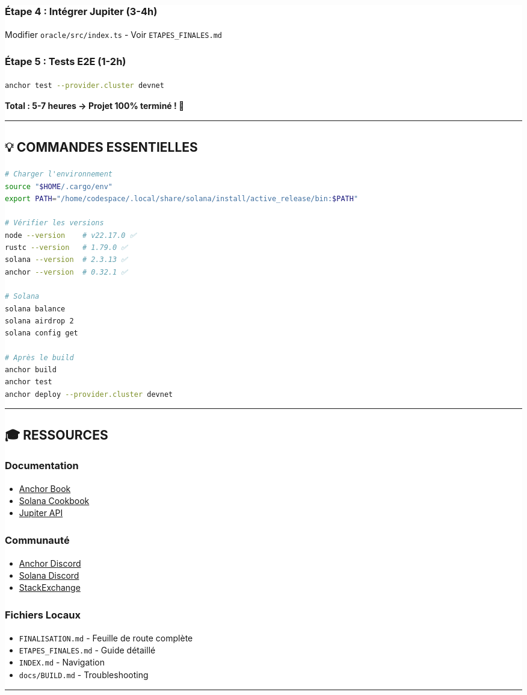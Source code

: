 ### Étape 4 : Intégrer Jupiter (3-4h)
Modifier `oracle/src/index.ts` - Voir `ETAPES_FINALES.md`

### Étape 5 : Tests E2E (1-2h)
```bash
anchor test --provider.cluster devnet
```

**Total : 5-7 heures → Projet 100% terminé ! 🎉**

---

## 💡 COMMANDES ESSENTIELLES

```bash
# Charger l'environnement
source "$HOME/.cargo/env"
export PATH="/home/codespace/.local/share/solana/install/active_release/bin:$PATH"

# Vérifier les versions
node --version    # v22.17.0 ✅
rustc --version   # 1.79.0 ✅
solana --version  # 2.3.13 ✅
anchor --version  # 0.32.1 ✅

# Solana
solana balance
solana airdrop 2
solana config get

# Après le build
anchor build
anchor test
anchor deploy --provider.cluster devnet
```

---

## 🎓 RESSOURCES

### Documentation
- [Anchor Book](https://book.anchor-lang.com/)
- [Solana Cookbook](https://solanacookbook.com/)
- [Jupiter API](https://station.jup.ag/docs/apis/swap-api)

### Communauté
- [Anchor Discord](https://discord.gg/anchor)
- [Solana Discord](https://discord.gg/solana)
- [StackExchange](https://solana.stackexchange.com/)

### Fichiers Locaux
- `FINALISATION.md` - Feuille de route complète
- `ETAPES_FINALES.md` - Guide détaillé
- `INDEX.md` - Navigation
- `docs/BUILD.md` - Troubleshooting

---